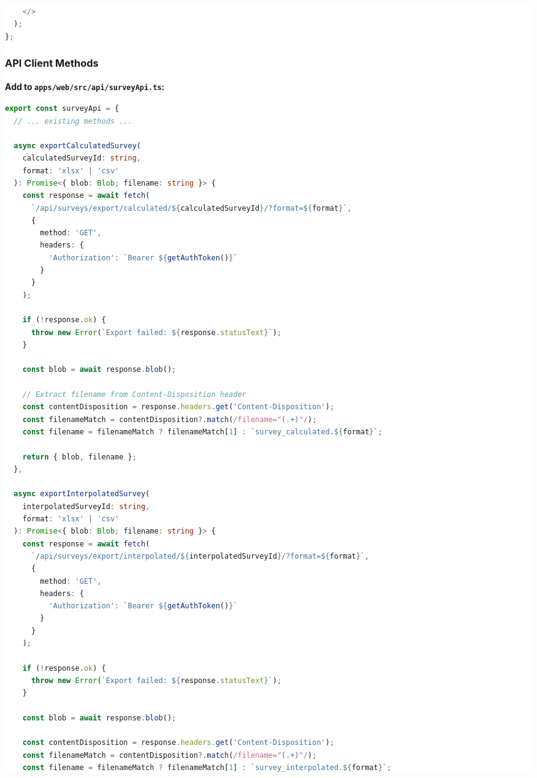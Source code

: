 ```typescript
    </>
  );
};
```

### API Client Methods

**Add to `apps/web/src/api/surveyApi.ts`:**
```typescript
export const surveyApi = {
  // ... existing methods ...

  async exportCalculatedSurvey(
    calculatedSurveyId: string,
    format: 'xlsx' | 'csv'
  ): Promise<{ blob: Blob; filename: string }> {
    const response = await fetch(
      `/api/surveys/export/calculated/${calculatedSurveyId}/?format=${format}`,
      {
        method: 'GET',
        headers: {
          'Authorization': `Bearer ${getAuthToken()}`
        }
      }
    );

    if (!response.ok) {
      throw new Error(`Export failed: ${response.statusText}`);
    }

    const blob = await response.blob();

    // Extract filename from Content-Disposition header
    const contentDisposition = response.headers.get('Content-Disposition');
    const filenameMatch = contentDisposition?.match(/filename="(.+)"/);
    const filename = filenameMatch ? filenameMatch[1] : `survey_calculated.${format}`;

    return { blob, filename };
  },

  async exportInterpolatedSurvey(
    interpolatedSurveyId: string,
    format: 'xlsx' | 'csv'
  ): Promise<{ blob: Blob; filename: string }> {
    const response = await fetch(
      `/api/surveys/export/interpolated/${interpolatedSurveyId}/?format=${format}`,
      {
        method: 'GET',
        headers: {
          'Authorization': `Bearer ${getAuthToken()}`
        }
      }
    );

    if (!response.ok) {
      throw new Error(`Export failed: ${response.statusText}`);
    }

    const blob = await response.blob();

    const contentDisposition = response.headers.get('Content-Disposition');
    const filenameMatch = contentDisposition?.match(/filename="(.+)"/);
    const filename = filenameMatch ? filenameMatch[1] : `survey_interpolated.${format}`;
```